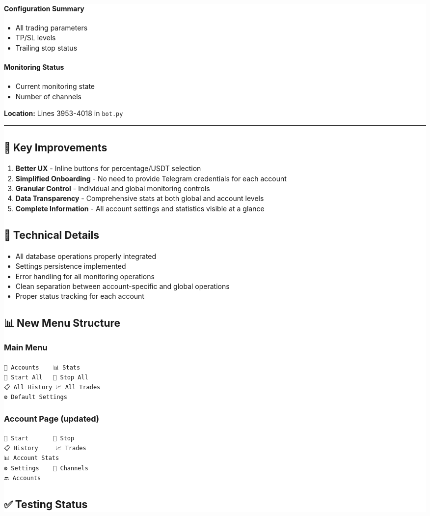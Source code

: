 #### Configuration Summary
- All trading parameters
- TP/SL levels
- Trailing stop status

#### Monitoring Status
- Current monitoring state
- Number of channels

**Location:** Lines 3953-4018 in `bot.py`

---

## 🎯 Key Improvements

1. **Better UX** - Inline buttons for percentage/USDT selection
2. **Simplified Onboarding** - No need to provide Telegram credentials for each account
3. **Granular Control** - Individual and global monitoring controls
4. **Data Transparency** - Comprehensive stats at both global and account levels
5. **Complete Information** - All account settings and statistics visible at a glance

## 🔧 Technical Details

- All database operations properly integrated
- Settings persistence implemented
- Error handling for all monitoring operations
- Clean separation between account-specific and global operations
- Proper status tracking for each account

## 📊 New Menu Structure

### Main Menu
```
🔑 Accounts    📊 Stats
🚀 Start All   🛑 Stop All
📋 All History 📈 All Trades
⚙️ Default Settings
```

### Account Page (updated)
```
🚀 Start       🛑 Stop
📋 History     📈 Trades
📊 Account Stats
⚙️ Settings    📡 Channels
🔙 Accounts
```

## ✅ Testing Status

